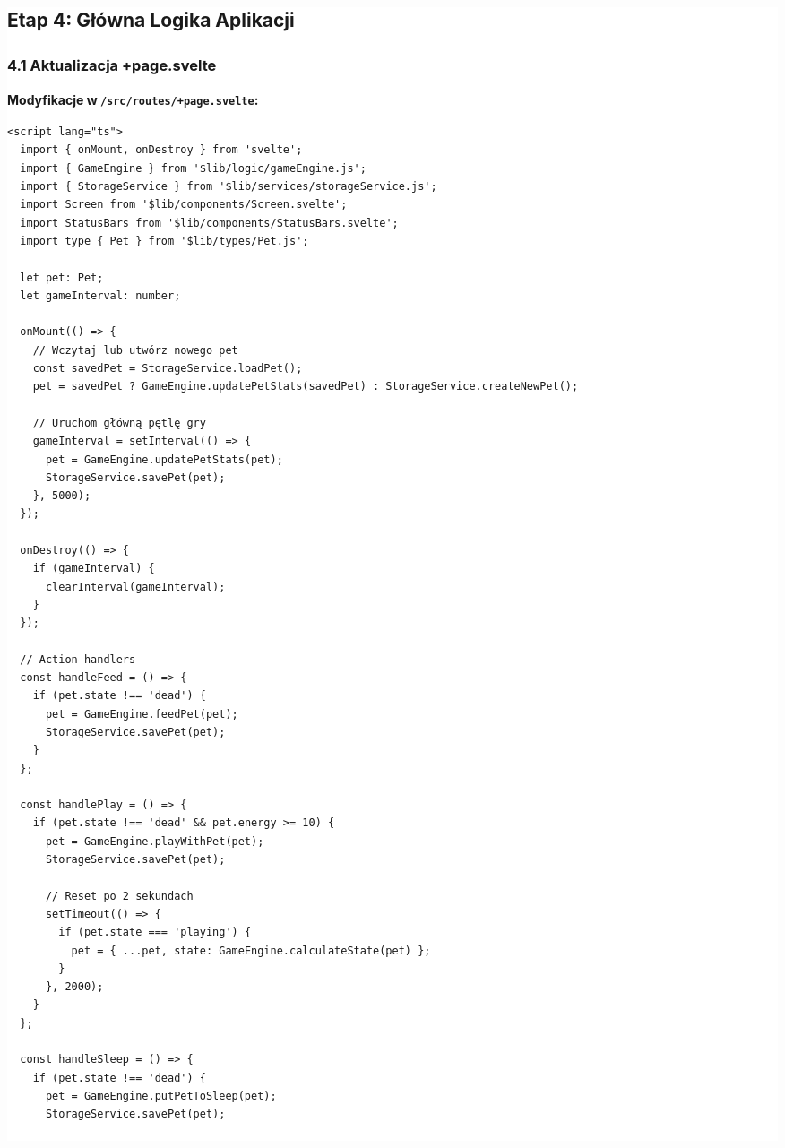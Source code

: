 
## Etap 4: Główna Logika Aplikacji

### 4.1 Aktualizacja +page.svelte
**Modyfikacje w `/src/routes/+page.svelte`:**

```svelte
<script lang="ts">
  import { onMount, onDestroy } from 'svelte';
  import { GameEngine } from '$lib/logic/gameEngine.js';
  import { StorageService } from '$lib/services/storageService.js';
  import Screen from '$lib/components/Screen.svelte';
  import StatusBars from '$lib/components/StatusBars.svelte';
  import type { Pet } from '$lib/types/Pet.js';

  let pet: Pet;
  let gameInterval: number;

  onMount(() => {
    // Wczytaj lub utwórz nowego pet
    const savedPet = StorageService.loadPet();
    pet = savedPet ? GameEngine.updatePetStats(savedPet) : StorageService.createNewPet();
    
    // Uruchom główną pętlę gry
    gameInterval = setInterval(() => {
      pet = GameEngine.updatePetStats(pet);
      StorageService.savePet(pet);
    }, 5000);
  });

  onDestroy(() => {
    if (gameInterval) {
      clearInterval(gameInterval);
    }
  });

  // Action handlers
  const handleFeed = () => {
    if (pet.state !== 'dead') {
      pet = GameEngine.feedPet(pet);
      StorageService.savePet(pet);
    }
  };

  const handlePlay = () => {
    if (pet.state !== 'dead' && pet.energy >= 10) {
      pet = GameEngine.playWithPet(pet);
      StorageService.savePet(pet);
      
      // Reset po 2 sekundach
      setTimeout(() => {
        if (pet.state === 'playing') {
          pet = { ...pet, state: GameEngine.calculateState(pet) };
        }
      }, 2000);
    }
  };

  const handleSleep = () => {
    if (pet.state !== 'dead') {
      pet = GameEngine.putPetToSleep(pet);
      StorageService.savePet(pet);
      
```